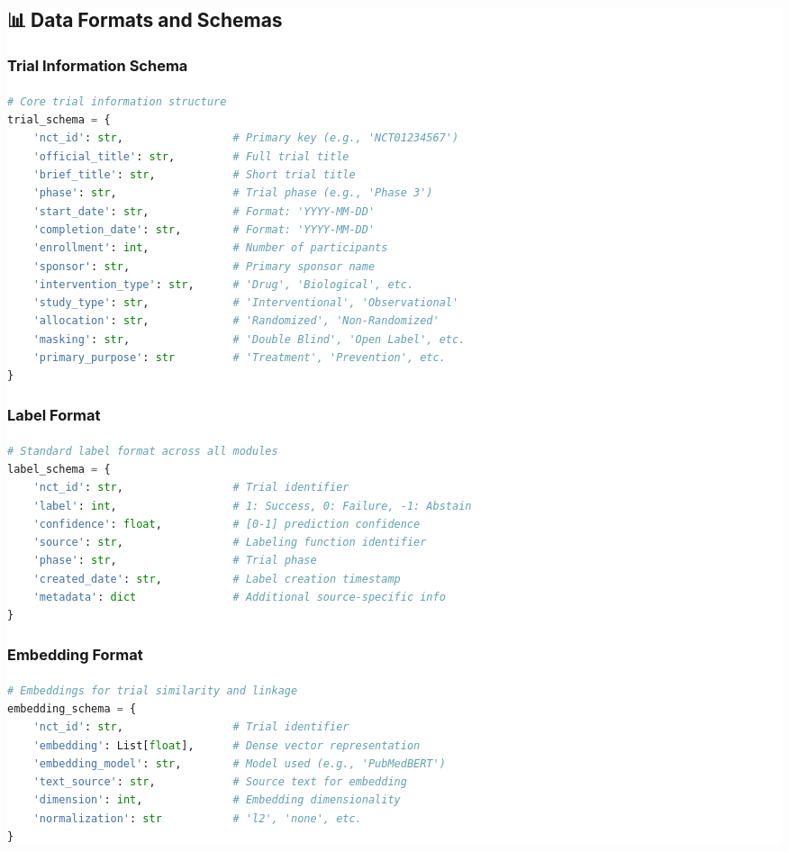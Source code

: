 ## 📊 Data Formats and Schemas

### Trial Information Schema

```python
# Core trial information structure
trial_schema = {
    'nct_id': str,                 # Primary key (e.g., 'NCT01234567')
    'official_title': str,         # Full trial title
    'brief_title': str,            # Short trial title
    'phase': str,                  # Trial phase (e.g., 'Phase 3')
    'start_date': str,             # Format: 'YYYY-MM-DD'
    'completion_date': str,        # Format: 'YYYY-MM-DD'
    'enrollment': int,             # Number of participants
    'sponsor': str,                # Primary sponsor name
    'intervention_type': str,      # 'Drug', 'Biological', etc.
    'study_type': str,             # 'Interventional', 'Observational'
    'allocation': str,             # 'Randomized', 'Non-Randomized'
    'masking': str,                # 'Double Blind', 'Open Label', etc.
    'primary_purpose': str         # 'Treatment', 'Prevention', etc.
}
```

### Label Format

```python
# Standard label format across all modules
label_schema = {
    'nct_id': str,                 # Trial identifier
    'label': int,                  # 1: Success, 0: Failure, -1: Abstain
    'confidence': float,           # [0-1] prediction confidence
    'source': str,                 # Labeling function identifier
    'phase': str,                  # Trial phase
    'created_date': str,           # Label creation timestamp
    'metadata': dict               # Additional source-specific info
}
```

### Embedding Format

```python
# Embeddings for trial similarity and linkage
embedding_schema = {
    'nct_id': str,                 # Trial identifier
    'embedding': List[float],      # Dense vector representation
    'embedding_model': str,        # Model used (e.g., 'PubMedBERT')
    'text_source': str,            # Source text for embedding
    'dimension': int,              # Embedding dimensionality
    'normalization': str           # 'l2', 'none', etc.
}
```
